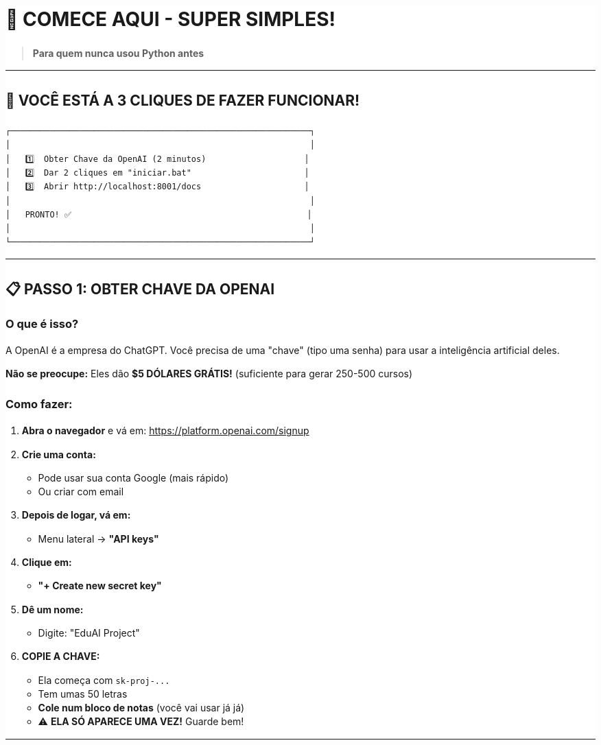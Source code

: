 # 👋 COMECE AQUI - SUPER SIMPLES!

> **Para quem nunca usou Python antes**

---

## 🎯 VOCÊ ESTÁ A 3 CLIQUES DE FAZER FUNCIONAR!

```
┌─────────────────────────────────────────────────────────────┐
│                                                             │
│   1️⃣  Obter Chave da OpenAI (2 minutos)                    │
│   2️⃣  Dar 2 cliques em "iniciar.bat"                       │
│   3️⃣  Abrir http://localhost:8001/docs                     │
│                                                             │
│   PRONTO! ✅                                                │
│                                                             │
└─────────────────────────────────────────────────────────────┘
```

---

## 📋 PASSO 1: OBTER CHAVE DA OPENAI

### O que é isso?

A OpenAI é a empresa do ChatGPT. Você precisa de uma "chave" (tipo uma senha) para usar a inteligência artificial deles.

**Não se preocupe:** Eles dão **$5 DÓLARES GRÁTIS!** (suficiente para gerar 250-500 cursos)

### Como fazer:

1. **Abra o navegador** e vá em: https://platform.openai.com/signup

2. **Crie uma conta:**
   - Pode usar sua conta Google (mais rápido)
   - Ou criar com email

3. **Depois de logar, vá em:**
   - Menu lateral → **"API keys"**

4. **Clique em:**
   - **"+ Create new secret key"**

5. **Dê um nome:**
   - Digite: "EduAI Project"

6. **COPIE A CHAVE:**
   - Ela começa com `sk-proj-...`
   - Tem umas 50 letras
   - **Cole num bloco de notas** (você vai usar já já)
   - ⚠️ **ELA SÓ APARECE UMA VEZ!** Guarde bem!

---